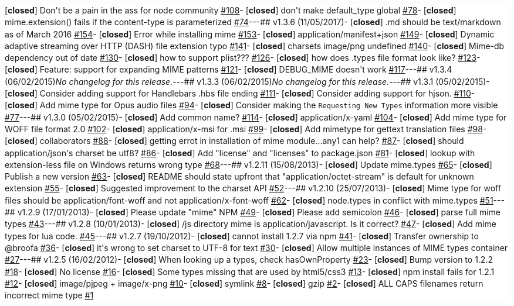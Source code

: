 [**closed**] Don't be a pain in the ass for node community [#108](https://github.com/broofa/node-mime/issues/108)- [**closed**] don't make default_type global [#78](https://github.com/broofa/node-mime/issues/78)- [**closed**] mime.extension() fails if the content-type is parameterized [#74](https://github.com/broofa/node-mime/issues/74)---## v1.3.6 (11/05/2017)- [**closed**] .md should be text/markdown as of March 2016 [#154](https://github.com/broofa/node-mime/issues/154)- [**closed**] Error while installing mime [#153](https://github.com/broofa/node-mime/issues/153)- [**closed**] application/manifest+json [#149](https://github.com/broofa/node-mime/issues/149)- [**closed**] Dynamic adaptive streaming over HTTP (DASH) file extension typo [#141](https://github.com/broofa/node-mime/issues/141)- [**closed**] charsets image/png undefined [#140](https://github.com/broofa/node-mime/issues/140)- [**closed**] Mime-db dependency out of date [#130](https://github.com/broofa/node-mime/issues/130)- [**closed**] how to support plist??? [#126](https://github.com/broofa/node-mime/issues/126)- [**closed**] how does .types file format look like? [#123](https://github.com/broofa/node-mime/issues/123)- [**closed**] Feature: support for expanding MIME patterns [#121](https://github.com/broofa/node-mime/issues/121)- [**closed**] DEBUG_MIME doesn't work [#117](https://github.com/broofa/node-mime/issues/117)---## v1.3.4 (06/02/2015)*No changelog for this release.*---## v1.3.3 (06/02/2015)*No changelog for this release.*---## v1.3.1 (05/02/2015)- [**closed**] Consider adding support for Handlebars .hbs file ending [#111](https://github.com/broofa/node-mime/issues/111)- [**closed**] Consider adding support for hjson. [#110](https://github.com/broofa/node-mime/issues/110)- [**closed**] Add mime type for Opus audio files [#94](https://github.com/broofa/node-mime/issues/94)- [**closed**] Consider making the `Requesting New Types` information more visible [#77](https://github.com/broofa/node-mime/issues/77)---## v1.3.0 (05/02/2015)- [**closed**] Add common name? [#114](https://github.com/broofa/node-mime/issues/114)- [**closed**] application/x-yaml [#104](https://github.com/broofa/node-mime/issues/104)- [**closed**] Add mime type for WOFF file format 2.0 [#102](https://github.com/broofa/node-mime/issues/102)- [**closed**] application/x-msi for .msi [#99](https://github.com/broofa/node-mime/issues/99)- [**closed**] Add mimetype for gettext translation files [#98](https://github.com/broofa/node-mime/issues/98)- [**closed**] collaborators [#88](https://github.com/broofa/node-mime/issues/88)- [**closed**] getting errot in installation of mime module...any1 can help? [#87](https://github.com/broofa/node-mime/issues/87)- [**closed**] should application/json's charset be utf8? [#86](https://github.com/broofa/node-mime/issues/86)- [**closed**] Add "license" and "licenses" to package.json [#81](https://github.com/broofa/node-mime/issues/81)- [**closed**] lookup with extension-less file on Windows returns wrong type [#68](https://github.com/broofa/node-mime/issues/68)---## v1.2.11 (15/08/2013)- [**closed**] Update mime.types [#65](https://github.com/broofa/node-mime/issues/65)- [**closed**] Publish a new version [#63](https://github.com/broofa/node-mime/issues/63)- [**closed**] README should state upfront that "application/octet-stream" is default for unknown extension [#55](https://github.com/broofa/node-mime/issues/55)- [**closed**] Suggested improvement to the charset API [#52](https://github.com/broofa/node-mime/issues/52)---## v1.2.10 (25/07/2013)- [**closed**] Mime type for woff files should
be application/font-woff and not application/x-font-woff [#62](https://github.com/broofa/node-mime/issues/62)- [**closed**] node.types in conflict with mime.types [#51](https://github.com/broofa/node-mime/issues/51)---## v1.2.9 (17/01/2013)- [**closed**] Please update "mime" NPM [#49](https://github.com/broofa/node-mime/issues/49)- [**closed**] Please add semicolon [#46](https://github.com/broofa/node-mime/issues/46)- [**closed**] parse full mime types [#43](https://github.com/broofa/node-mime/issues/43)---## v1.2.8 (10/01/2013)- [**closed**] /js directory mime is application/javascript. Is it correct? [#47](https://github.com/broofa/node-mime/issues/47)- [**closed**] Add mime types for lua code. [#45](https://github.com/broofa/node-mime/issues/45)---## v1.2.7 (19/10/2012)- [**closed**] cannot install 1.2.7 via npm [#41](https://github.com/broofa/node-mime/issues/41)- [**closed**] Transfer ownership to @broofa [#36](https://github.com/broofa/node-mime/issues/36)- [**closed**] it's wrong to set charset to UTF-8 for text [#30](https://github.com/broofa/node-mime/issues/30)- [**closed**] Allow multiple instances of MIME types container [#27](https://github.com/broofa/node-mime/issues/27)---## v1.2.5 (16/02/2012)- [**closed**] When looking up a types, check hasOwnProperty [#23](https://github.com/broofa/node-mime/issues/23)- [**closed**] Bump version to 1.2.2 [#18](https://github.com/broofa/node-mime/issues/18)- [**closed**] No license [#16](https://github.com/broofa/node-mime/issues/16)- [**closed**] Some types missing that are used by html5/css3 [#13](https://github.com/broofa/node-mime/issues/13)- [**closed**] npm install fails for 1.2.1 [#12](https://github.com/broofa/node-mime/issues/12)- [**closed**] image/pjpeg + image/x-png [#10](https://github.com/broofa/node-mime/issues/10)- [**closed**] symlink [#8](https://github.com/broofa/node-mime/issues/8)- [**closed**] gzip [#2](https://github.com/broofa/node-mime/issues/2)- [**closed**] ALL CAPS filenames return incorrect mime type [#1](https://github.com/broofa/node-mime/issues/1)